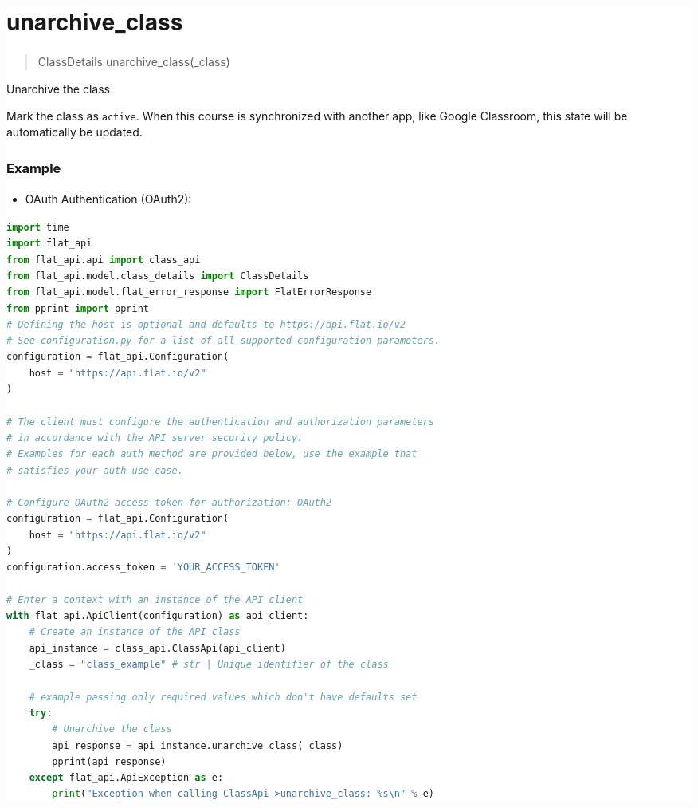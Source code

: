 # **unarchive_class**
> ClassDetails unarchive_class(_class)

Unarchive the class

Mark the class as `active`. When this course is synchronized with another app, like Google Classroom, this state will be automatically be updated. 

### Example

* OAuth Authentication (OAuth2):

```python
import time
import flat_api
from flat_api.api import class_api
from flat_api.model.class_details import ClassDetails
from flat_api.model.flat_error_response import FlatErrorResponse
from pprint import pprint
# Defining the host is optional and defaults to https://api.flat.io/v2
# See configuration.py for a list of all supported configuration parameters.
configuration = flat_api.Configuration(
    host = "https://api.flat.io/v2"
)

# The client must configure the authentication and authorization parameters
# in accordance with the API server security policy.
# Examples for each auth method are provided below, use the example that
# satisfies your auth use case.

# Configure OAuth2 access token for authorization: OAuth2
configuration = flat_api.Configuration(
    host = "https://api.flat.io/v2"
)
configuration.access_token = 'YOUR_ACCESS_TOKEN'

# Enter a context with an instance of the API client
with flat_api.ApiClient(configuration) as api_client:
    # Create an instance of the API class
    api_instance = class_api.ClassApi(api_client)
    _class = "class_example" # str | Unique identifier of the class

    # example passing only required values which don't have defaults set
    try:
        # Unarchive the class
        api_response = api_instance.unarchive_class(_class)
        pprint(api_response)
    except flat_api.ApiException as e:
        print("Exception when calling ClassApi->unarchive_class: %s\n" % e)
```

